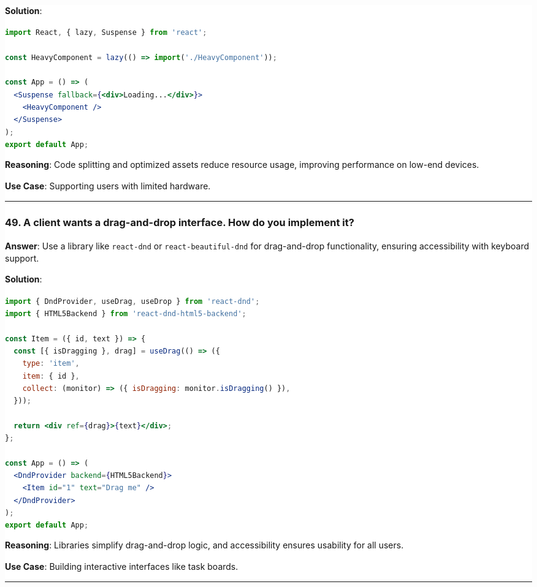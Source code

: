 **Solution**:
```jsx
import React, { lazy, Suspense } from 'react';

const HeavyComponent = lazy(() => import('./HeavyComponent'));

const App = () => (
  <Suspense fallback={<div>Loading...</div>}>
    <HeavyComponent />
  </Suspense>
);
export default App;
```

**Reasoning**: Code splitting and optimized assets reduce resource usage, improving performance on low-end devices.

**Use Case**: Supporting users with limited hardware.

---

### 49. A client wants a drag-and-drop interface. How do you implement it?
**Answer**: Use a library like `react-dnd` or `react-beautiful-dnd` for drag-and-drop functionality, ensuring accessibility with keyboard support.

**Solution**:
```jsx
import { DndProvider, useDrag, useDrop } from 'react-dnd';
import { HTML5Backend } from 'react-dnd-html5-backend';

const Item = ({ id, text }) => {
  const [{ isDragging }, drag] = useDrag(() => ({
    type: 'item',
    item: { id },
    collect: (monitor) => ({ isDragging: monitor.isDragging() }),
  }));

  return <div ref={drag}>{text}</div>;
};

const App = () => (
  <DndProvider backend={HTML5Backend}>
    <Item id="1" text="Drag me" />
  </DndProvider>
);
export default App;
```

**Reasoning**: Libraries simplify drag-and-drop logic, and accessibility ensures usability for all users.

**Use Case**: Building interactive interfaces like task boards.

---
